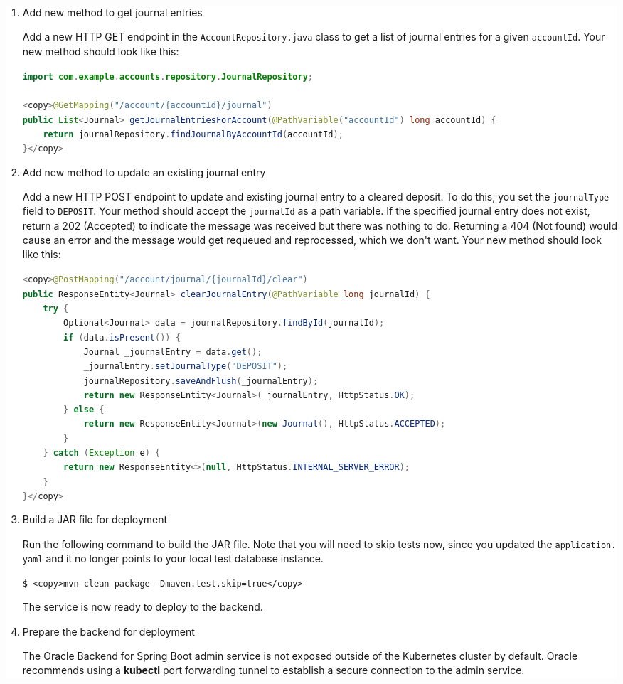 1. Add new method to get journal entries

   Add a new HTTP GET endpoint in the `AccountRepository.java` class to get a list of journal entries for a given `accountId`. Your new method should look like this:

    ```java
    import com.example.accounts.repository.JournalRepository;

    <copy>@GetMapping("/account/{accountId}/journal")
    public List<Journal> getJournalEntriesForAccount(@PathVariable("accountId") long accountId) {
        return journalRepository.findJournalByAccountId(accountId);
    }</copy>
    ```

1. Add new method to update an existing journal entry

   Add a new HTTP POST endpoint to update and existing journal entry to a cleared deposit.  To do this, you set the `journalType` field to `DEPOSIT`.  Your method should accept the `journalId` as a path variable.  If the specified journal entry does not exist, return a 202 (Accepted) to indicate the message was received but there was nothing to do.  Returning a 404 (Not found) would cause an error and the message would get requeued and reprocessed, which we don't want.  Your new method should look like this:

    ```java
    <copy>@PostMapping("/account/journal/{journalId}/clear")
    public ResponseEntity<Journal> clearJournalEntry(@PathVariable long journalId) {
        try {
            Optional<Journal> data = journalRepository.findById(journalId);
            if (data.isPresent()) {
                Journal _journalEntry = data.get();
                _journalEntry.setJournalType("DEPOSIT");
                journalRepository.saveAndFlush(_journalEntry);
                return new ResponseEntity<Journal>(_journalEntry, HttpStatus.OK);
            } else {
                return new ResponseEntity<Journal>(new Journal(), HttpStatus.ACCEPTED);
            }
        } catch (Exception e) {
            return new ResponseEntity<>(null, HttpStatus.INTERNAL_SERVER_ERROR);
        }
    }</copy>
    ```

1. Build a JAR file for deployment

   Run the following command to build the JAR file.  Note that you will need to skip tests now, since you updated the `application.yaml` and it no longer points to your local test database instance.

    ```shell
    $ <copy>mvn clean package -Dmaven.test.skip=true</copy>
    ```

   The service is now ready to deploy to the backend.

1. Prepare the backend for deployment

   The Oracle Backend for Spring Boot admin service is not exposed outside of the Kubernetes cluster by default. Oracle recommends using a **kubectl** port forwarding tunnel to establish a secure connection to the admin service.
